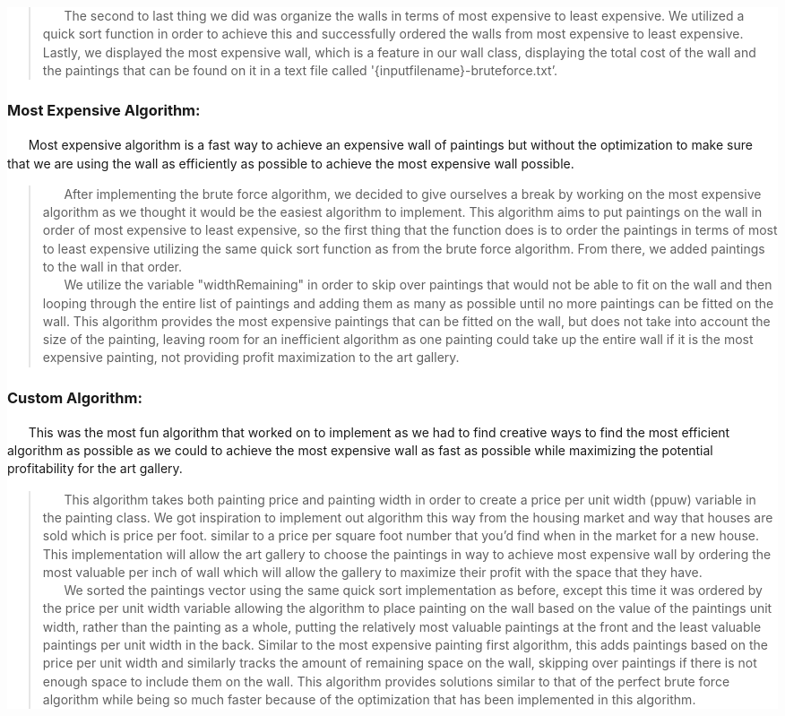 >&nbsp;&nbsp;&nbsp;&nbsp;&nbsp; The second to last 
thing we did was organize the walls in terms of most expensive to 
least expensive. We utilized a quick sort function in order to
achieve this and successfully ordered the walls from most expensive
to least expensive. Lastly, we displayed the most expensive wall,
which is a feature in our wall class, displaying the total 
cost of the wall and the paintings that can be found on it in 
a text file called '{inputfilename}-bruteforce.txt’.

### Most Expensive Algorithm:
&nbsp;&nbsp;&nbsp;&nbsp;&nbsp; Most expensive algorithm is a fast way to achieve
an expensive wall of paintings but without the optimization to make sure
that we are using the wall as efficiently as possible to achieve the most
expensive wall possible.<br />
>&nbsp;&nbsp;&nbsp;&nbsp;&nbsp; After implementing the brute force 
algorithm, we decided to give ourselves a break by working on the 
most expensive algorithm as we thought it would be the easiest algorithm
to implement. This algorithm aims 
to put paintings on the wall in order of most expensive to 
least expensive, so the first thing that the function does is to
order the paintings in terms of most to least expensive utilizing 
the same quick sort function as from the brute force algorithm.
From there, we added paintings to the wall in that order.<br />
&nbsp;&nbsp;&nbsp;&nbsp;&nbsp; We utilize the variable "widthRemaining" in order to skip over 
paintings that would not be able to fit on the wall and then looping through 
the entire list of paintings and adding them as many as possible until 
no more paintings can be fitted on the wall. This algorithm provides 
the most expensive paintings that can be fitted on the wall, 
but does not take into account the size of the painting,
leaving room for an inefficient algorithm as one painting 
could take up the entire wall if it is the most expensive painting, 
not providing profit maximization to the art gallery.

### Custom Algorithm:
&nbsp;&nbsp;&nbsp;&nbsp;&nbsp; This was the most fun algorithm that worked
on to implement as we had to find creative ways to find the most efficient 
algorithm as possible as we could to achieve the most expensive wall as fast
as possible while maximizing the potential profitability for the art gallery.<br />
>&nbsp;&nbsp;&nbsp;&nbsp;&nbsp; This algorithm takes both painting 
price and painting width in order to create a price per unit 
width (ppuw) variable in the painting class. We got inspiration 
to implement out algorithm this way from the housing market 
and way that houses are sold which is price per foot. similar to a price
per square foot number that you’d find when in the market for a 
new house. This implementation will allow the art gallery to choose
the paintings in way to achieve most expensive wall by ordering
the most valuable per inch of wall which will allow the gallery 
to maximize their profit with the space that they have.<br />
> &nbsp;&nbsp;&nbsp;&nbsp;&nbsp; We sorted the 
paintings vector using the same quick sort implementation as 
before, except this time it was ordered by the price per unit
width variable allowing the algorithm to place painting on 
the wall based on the value of the paintings unit width, rather 
than the painting as a whole, putting the relatively most valuable 
paintings at the front and the least valuable paintings per unit
width in the back. Similar to the most expensive painting first 
algorithm, this adds paintings based on the price per unit width and 
similarly tracks the amount of remaining space on the wall,
skipping over paintings if there is not enough space to
include them on the wall. This algorithm provides solutions
similar to that of the perfect brute force algorithm while being 
so much faster because of the optimization that has been implemented in
this algorithm.
